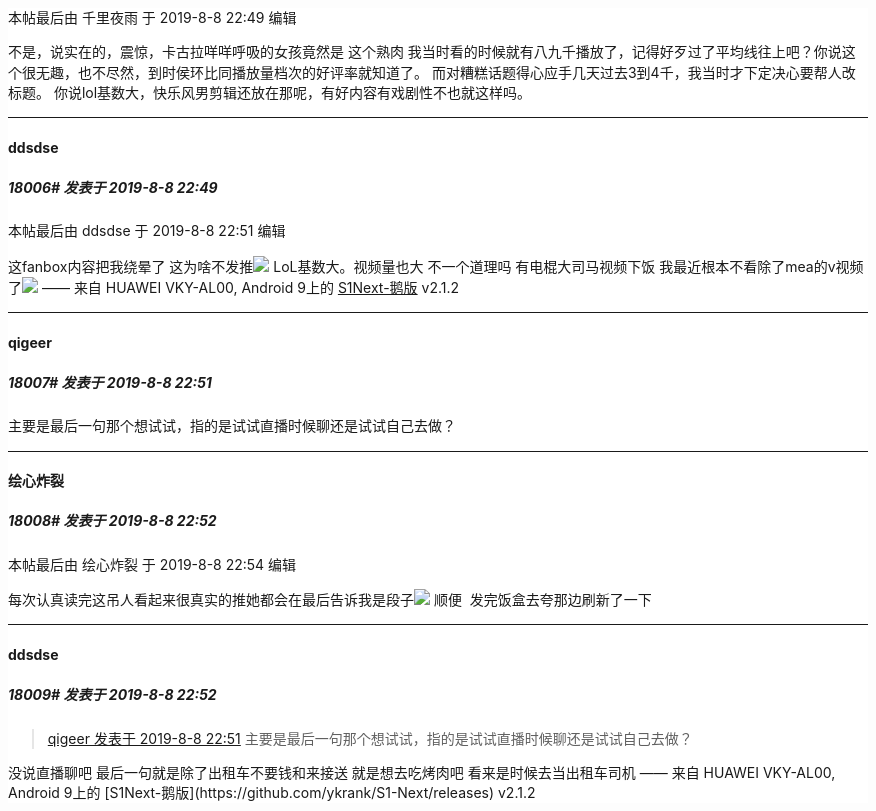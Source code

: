 
 本帖最后由 千里夜雨 于 2019-8-8 22:49 编辑 

不是，说实在的，震惊，卡古拉咩咩呼吸的女孩竟然是 这个熟肉
我当时看的时候就有八九千播放了，记得好歹过了平均线往上吧？你说这个很无趣，也不尽然，到时侯环比同播放量档次的好评率就知道了。
而对糟糕话题得心应手几天过去3到4千，我当时才下定决心要帮人改标题。
你说lol基数大，快乐风男剪辑还放在那呢，有好内容有戏剧性不也就这样吗。


-----

####  ddsdse  
##### 18006#       发表于 2019-8-8 22:49


 本帖最后由 ddsdse 于 2019-8-8 22:51 编辑 

这fanbox内容把我绕晕了 这为啥不发推<img src="https://static.saraba1st.com/image/smiley/face2017/068.png" referrerpolicy="no-referrer">
LoL基数大。视频量也大 不一个道理吗 有电棍大司马视频下饭 我最近根本不看除了mea的v视频了<img src="https://static.saraba1st.com/image/smiley/face2017/068.png" referrerpolicy="no-referrer">
—— 来自 HUAWEI VKY-AL00, Android 9上的 [S1Next-鹅版](https://github.com/ykrank/S1-Next/releases) v2.1.2


-----

####  qigeer  
##### 18007#       发表于 2019-8-8 22:51


主要是最后一句那个想试试，指的是试试直播时候聊还是试试自己去做？


-----

####  绘心炸裂  
##### 18008#       发表于 2019-8-8 22:52


 本帖最后由 绘心炸裂 于 2019-8-8 22:54 编辑 

每次认真读完这吊人看起来很真实的推她都会在最后告诉我是段子<img src="https://static.saraba1st.com/image/smiley/face2017/133.png" referrerpolicy="no-referrer">
顺便  发完饭盒去夸那边刷新了一下


-----

####  ddsdse  
##### 18009#       发表于 2019-8-8 22:52


<blockquote><a href="httphttps://bbs.saraba1st.com/2b/forum.php?mod=redirect&amp;goto=findpost&amp;pid=44844247&amp;ptid=1848341" target="_blank">qigeer 发表于 2019-8-8 22:51</a>
主要是最后一句那个想试试，指的是试试直播时候聊还是试试自己去做？</blockquote>
没说直播聊吧 最后一句就是除了出租车不要钱和来接送 就是想去吃烤肉吧
看来是时候去当出租车司机
—— 来自 HUAWEI VKY-AL00, Android 9上的 [S1Next-鹅版](https://github.com/ykrank/S1-Next/releases) v2.1.2

